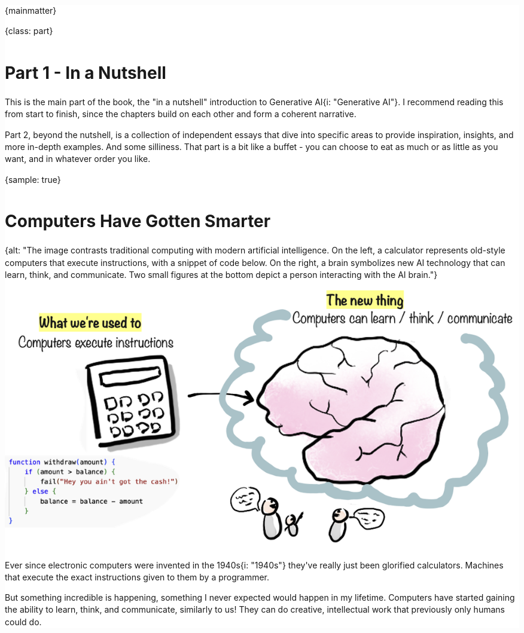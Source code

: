 {mainmatter}

{class: part}

# Part 1 - In a Nutshell

This is the main part of the book, the "in a nutshell" introduction to Generative AI{i: "Generative AI"}. I recommend reading this from start to finish, since the chapters build on each other and form a coherent narrative.

Part 2, beyond the nutshell, is a collection of independent essays that dive into specific areas to provide inspiration, insights, and more in-depth examples. And some silliness. That part is a bit like a buffet - you can choose to eat as much or as little as you want, and in whatever order you like.

{sample: true}
# Computers Have Gotten Smarter

{alt: "The image contrasts traditional computing with modern artificial intelligence. On the left, a calculator represents old-style computers that execute instructions, with a snippet of code below. On the right, a brain symbolizes new AI technology that can learn, think, and communicate. Two small figures at the bottom depict a person interacting with the AI brain."}
![](resources/010-calculator-brain.png)

Ever since electronic computers were invented in the 1940s{i: "1940s"} they've really just been glorified calculators. Machines that execute the exact instructions given to them by a programmer.

But something incredible is happening, something I never expected would happen in my lifetime. Computers have started gaining the ability to learn, think, and communicate, similarly to us! They can do creative, intellectual work that previously only humans could do.
